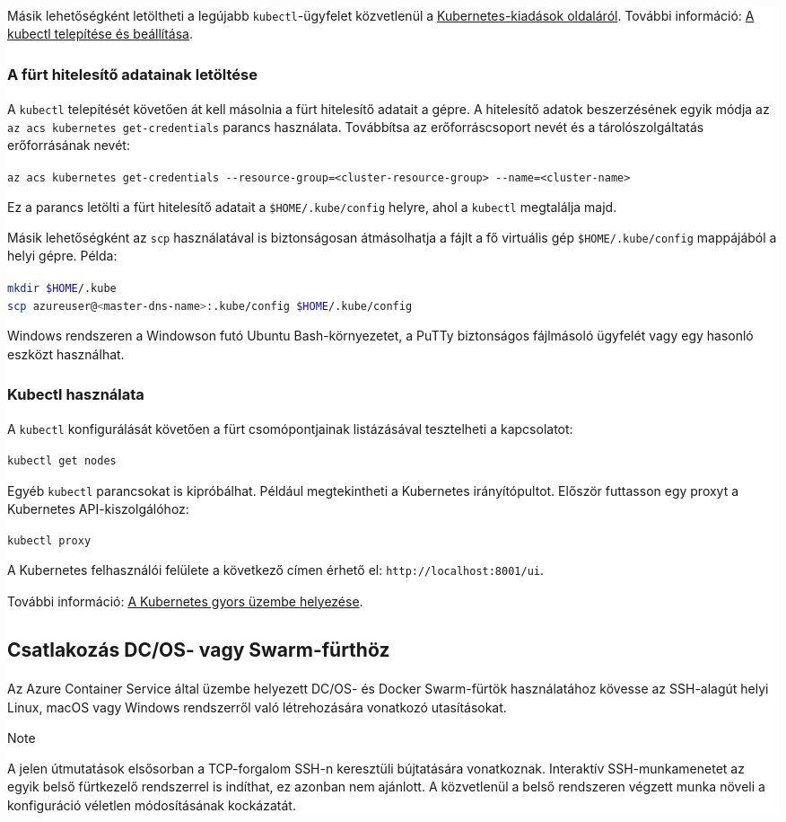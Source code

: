 Másik lehetőségként letöltheti a legújabb `kubectl`-ügyfelet közvetlenül a [Kubernetes-kiadások oldaláról](https://github.com/kubernetes/kubernetes/blob/master/CHANGELOG.md). További információ: [A kubectl telepítése és beállítása](https://kubernetes.io/docs/tasks/kubectl/install/).

### <a name="download-cluster-credentials"></a>A fürt hitelesítő adatainak letöltése
A `kubectl` telepítését követően át kell másolnia a fürt hitelesítő adatait a gépre. A hitelesítő adatok beszerzésének egyik módja az `az acs kubernetes get-credentials` parancs használata. Továbbítsa az erőforráscsoport nevét és a tárolószolgáltatás erőforrásának nevét:

```azurecli
az acs kubernetes get-credentials --resource-group=<cluster-resource-group> --name=<cluster-name>
```

Ez a parancs letölti a fürt hitelesítő adatait a `$HOME/.kube/config` helyre, ahol a `kubectl` megtalálja majd.

Másik lehetőségként az `scp` használatával is biztonságosan átmásolhatja a fájlt a fő virtuális gép `$HOME/.kube/config` mappájából a helyi gépre. Példa:

```bash
mkdir $HOME/.kube
scp azureuser@<master-dns-name>:.kube/config $HOME/.kube/config
```

Windows rendszeren a Windowson futó Ubuntu Bash-környezetet, a PuTTy biztonságos fájlmásoló ügyfelét vagy egy hasonló eszközt használhat.

### <a name="use-kubectl"></a>Kubectl használata

A `kubectl` konfigurálását követően a fürt csomópontjainak listázásával tesztelheti a kapcsolatot:

```bash
kubectl get nodes
```

Egyéb `kubectl` parancsokat is kipróbálhat. Például megtekintheti a Kubernetes irányítópultot. Először futtasson egy proxyt a Kubernetes API-kiszolgálóhoz:

```bash
kubectl proxy
```

A Kubernetes felhasználói felülete a következő címen érhető el: `http://localhost:8001/ui`.

További információ: [A Kubernetes gyors üzembe helyezése](http://kubernetes.io/docs/user-guide/quick-start/).

## <a name="connect-to-a-dcos-or-swarm-cluster"></a>Csatlakozás DC/OS- vagy Swarm-fürthöz

Az Azure Container Service által üzembe helyezett DC/OS- és Docker Swarm-fürtök használatához kövesse az SSH-alagút helyi Linux, macOS vagy Windows rendszerről való létrehozására vonatkozó utasításokat. 

> [!NOTE]
> A jelen útmutatások elsősorban a TCP-forgalom SSH-n keresztüli bújtatására vonatkoznak. Interaktív SSH-munkamenetet az egyik belső fürtkezelő rendszerrel is indíthat, ez azonban nem ajánlott. A közvetlenül a belső rendszeren végzett munka növeli a konfiguráció véletlen módosításának kockázatát.  
> 
